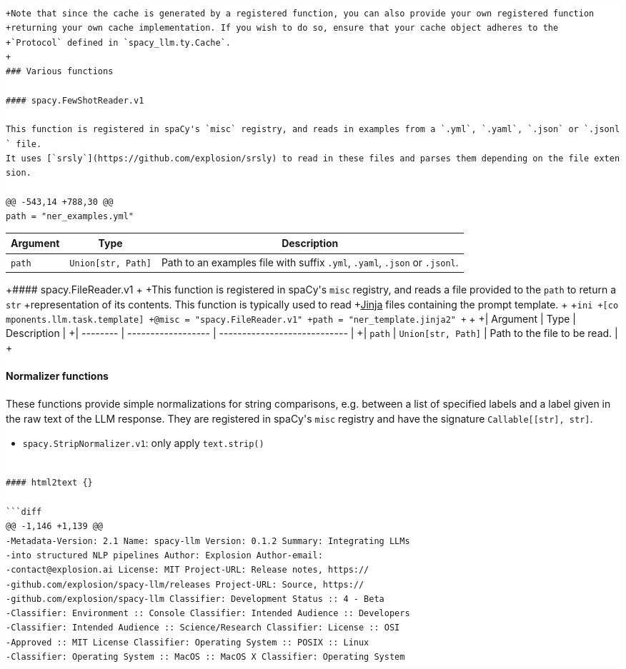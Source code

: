  ```shell
+Note that since the cache is generated by a registered function, you can also provide your own registered function
+returning your own cache implementation. If you wish to do so, ensure that your cache object adheres to the
+`Protocol` defined in `spacy_llm.ty.Cache`.
+
 ### Various functions
 
 #### spacy.FewShotReader.v1
 
 This function is registered in spaCy's `misc` registry, and reads in examples from a `.yml`, `.yaml`, `.json` or `.jsonl` file.
 It uses [`srsly`](https://github.com/explosion/srsly) to read in these files and parses them depending on the file extension.
 
@@ -543,14 +788,30 @@
 path = "ner_examples.yml"
 ```
 
 | Argument | Type               | Description                                                                |
 | -------- | ------------------ | -------------------------------------------------------------------------- |
 | `path`   | `Union[str, Path]` | Path to an examples file with suffix `.yml`, `.yaml`, `.json` or `.jsonl`. |
 
+#### spacy.FileReader.v1
+
+This function is registered in spaCy's `misc` registry, and reads a file provided to the `path` to return a `str`
+representation of its contents. This function is typically used to read
+[Jinja](https://jinja.palletsprojects.com/en/3.1.x/) files containing the prompt template.
+
+```ini
+[components.llm.task.template]
+@misc = "spacy.FileReader.v1"
+path = "ner_template.jinja2"
+```
+
+| Argument | Type               | Description                  |
+| -------- | ------------------ | ---------------------------- |
+| `path`   | `Union[str, Path]` | Path to the file to be read. |
+
 #### Normalizer functions
 
 These functions provide simple normalizations for string comparisons, e.g. between a list of specified labels
 and a label given in the raw text of the LLM response. They are registered in spaCy's `misc` registry
 and have the signature `Callable[[str], str]`.
 
 - `spacy.StripNormalizer.v1`: only apply `text.strip()`
```

#### html2text {}

```diff
@@ -1,146 +1,139 @@
-Metadata-Version: 2.1 Name: spacy-llm Version: 0.1.2 Summary: Integrating LLMs
-into structured NLP pipelines Author: Explosion Author-email:
-contact@explosion.ai License: MIT Project-URL: Release notes, https://
-github.com/explosion/spacy-llm/releases Project-URL: Source, https://
-github.com/explosion/spacy-llm Classifier: Development Status :: 4 - Beta
-Classifier: Environment :: Console Classifier: Intended Audience :: Developers
-Classifier: Intended Audience :: Science/Research Classifier: License :: OSI
-Approved :: MIT License Classifier: Operating System :: POSIX :: Linux
-Classifier: Operating System :: MacOS :: MacOS X Classifier: Operating System
```